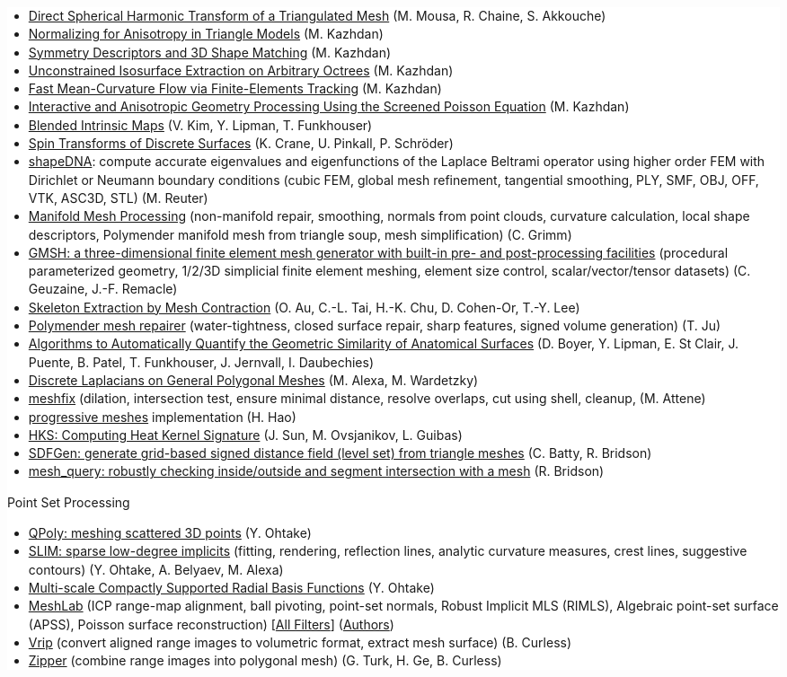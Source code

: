 -   [Direct Spherical Harmonic Transform of a Triangulated Mesh](http://jgt.akpeters.com/papers/MousaEtAl06/) (M. Mousa, R. Chaine, S. Akkouche)
-   [Normalizing for Anisotropy in Triangle Models](http://www.cs.jhu.edu/~misha/Code/Anisotropy/) (M. Kazhdan)
-   [Symmetry Descriptors and 3D Shape Matching](http://www.cs.jhu.edu/~misha/Code/Symmetry/) (M. Kazhdan)
-   [Unconstrained Isosurface Extraction on Arbitrary Octrees](http://www.cs.jhu.edu/~misha/Code/IsoOctree/) (M. Kazhdan)
-   [Fast Mean-Curvature Flow via Finite-Elements Tracking](http://www.cs.jhu.edu/~misha/Code/PoissonMesh/ElementFlow/) (M. Kazhdan)
-   [Interactive and Anisotropic Geometry Processing Using the Screened Poisson Equation](http://www.cs.jhu.edu/~misha/Code/PoissonMesh/GeometryEditor/) (M. Kazhdan)
-   [Blended Intrinsic Maps](http://www.cs.princeton.edu/~vk/CorrsBlended/) (V. Kim, Y. Lipman, T. Funkhouser)
-   [Spin Transforms of Discrete Surfaces](http://www.cs.caltech.edu/~keenan/project_spinxform.html) (K. Crane, U. Pinkall, P. Schröder)
-   [shapeDNA](http://reuter.mit.edu/software/shapedna/): compute accurate eigenvalues and eigenfunctions of the Laplace Beltrami operator using higher order FEM with Dirichlet or Neumann boundary conditions (cubic FEM, global mesh refinement, tangential smoothing, PLY, SMF, OBJ, OFF, VTK, ASC3D, STL) (M. Reuter)
-   [Manifold Mesh Processing](http://sourceforge.net/projects/meshprocessing/) (non-manifold repair, smoothing, normals from point clouds, curvature calculation, local shape descriptors, Polymender manifold mesh from triangle soup, mesh simplification) (C. Grimm)
-   [GMSH: a three-dimensional finite element mesh generator with built-in pre- and post-processing facilities](http://www.geuz.org/gmsh/) (procedural parameterized geometry, 1/2/3D simplicial finite element meshing, element size control, scalar/vector/tensor datasets) (C. Geuzaine, J.-F. Remacle)
-   [Skeleton Extraction by Mesh Contraction](http://visgraph.cse.ust.hk/projects/skeleton/) (O. Au, C.-L. Tai, H.-K. Chu, D. Cohen-Or, T.-Y. Lee)
-   [Polymender mesh repairer](http://www1.cse.wustl.edu/~taoju/code/polymender.htm) (water-tightness, closed surface repair, sharp features, signed volume generation) (T. Ju)
-   [Algorithms to Automatically Quantify the Geometric Similarity of Anatomical Surfaces](http://www.wisdom.weizmann.ac.il/~ylipman/CPsurfcomp/) (D. Boyer, Y. Lipman, E. St Clair, J. Puente, B. Patel, T. Funkhouser, J. Jernvall, I. Daubechies)
-   [Discrete Laplacians on General Polygonal Meshes](http://cybertron.cg.tu-berlin.de/polymesh/) (M. Alexa, M. Wardetzky)
-   [meshfix](http://code.google.com/p/meshfix/) (dilation, intersection test, ensure minimal distance, resolve overlaps, cut using shell, cleanup, (M. Attene)
-   [progressive meshes](http://code.google.com/p/progressive-meshes/) implementation (H. Hao)
-   [HKS: Computing Heat Kernel Signature](http://www.geomtop.org/software/hks.html) (J. Sun, M. Ovsjanikov, L. Guibas)
-   [SDFGen: generate grid-based signed distance field (level set) from triangle meshes](https://github.com/christopherbatty/SDFGen) (C. Batty, R. Bridson)
-   [mesh_query: robustly checking inside/outside and segment intersection with a mesh](http://www.cs.ubc.ca/~rbridson/) (R. Bridson)

Point Set Processing

-   [QPoly: meshing scattered 3D points](http://www.riken.go.jp/lab-www/V-CAD/members/ohtake/software/index.html) (Y. Ohtake)
-   [SLIM: sparse low-degree implicits](http://www.riken.go.jp/lab-www/V-CAD/members/ohtake/slim/index.html) (fitting, rendering, reflection lines, analytic curvature measures, crest lines, suggestive contours) (Y. Ohtake, A. Belyaev, M. Alexa)
-   [Multi-scale Compactly Supported Radial Basis Functions](http://www.riken.go.jp/lab-www/V-CAD/members/ohtake/software/index.html) (Y. Ohtake)
-   [MeshLab](http://meshlab.sourceforge.net/) (ICP range-map alignment, ball pivoting, point-set normals, Robust Implicit MLS (RIMLS), Algebraic point-set surface (APSS), Poisson surface reconstruction) \[[All Filters](http://meshlab.sourceforge.net/wiki/index.php/Filter_List_1.2.1)\] ([Authors](http://meshlab.sourceforge.net/wiki/index.php/Developers))
-   [Vrip](http://www-graphics.stanford.edu/software/vrip/) (convert aligned range images to volumetric format, extract mesh surface) (B. Curless)
-   [Zipper](http://www-graphics.stanford.edu/software/zippack/) (combine range images into polygonal mesh) (G. Turk, H. Ge, B. Curless)